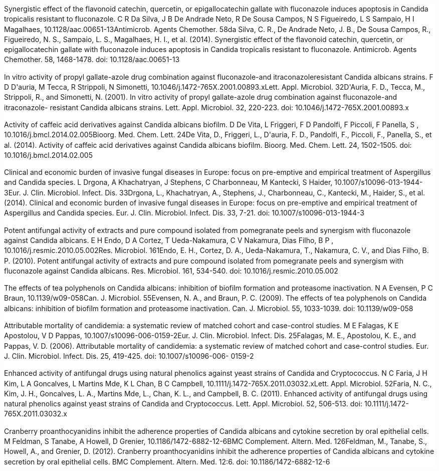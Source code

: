 Synergistic effect of the flavonoid catechin, quercetin, or epigallocatechin gallate with fluconazole induces apoptosis in Candida tropicalis resistant to fluconazole. C R Da Silva, J B De Andrade Neto, R De Sousa Campos, N S Figueiredo, L S Sampaio, H I Magalhaes, 10.1128/aac.00651-13Antimicrob. Agents Chemother. 58da Silva, C. R., De Andrade Neto, J. B., De Sousa Campos, R., Figueiredo, N. S., Sampaio, L. S., Magalhaes, H. I., et al. (2014). Synergistic effect of the flavonoid catechin, quercetin, or epigallocatechin gallate with fluconazole induces apoptosis in Candida tropicalis resistant to fluconazole. Antimicrob. Agents Chemother. 58, 1468-1478. doi: 10.1128/aac.00651-13

In vitro activity of propyl gallate-azole drug combination against fluconazole-and itraconazoleresistant Candida albicans strains. F D D&apos;auria, M Tecca, R Strippoli, N Simonetti, 10.1046/j.1472-765X.2001.00893.xLett. Appl. Microbiol. 32D'Auria, F. D., Tecca, M., Strippoli, R., and Simonetti, N. (2001). In vitro activity of propyl gallate-azole drug combination against fluconazole-and itraconazole- resistant Candida albicans strains. Lett. Appl. Microbiol. 32, 220-223. doi: 10.1046/j.1472-765X.2001.00893.x

Activity of caffeic acid derivatives against Candida albicans biofilm. D De Vita, L Friggeri, F D Pandolfi, F Piccoli, F Panella, S , 10.1016/j.bmcl.2014.02.005Bioorg. Med. Chem. Lett. 24De Vita, D., Friggeri, L., D'auria, F. D., Pandolfi, F., Piccoli, F., Panella, S., et al. (2014). Activity of caffeic acid derivatives against Candida albicans biofilm. Bioorg. Med. Chem. Lett. 24, 1502-1505. doi: 10.1016/j.bmcl.2014.02.005

Clinical and economic burden of invasive fungal diseases in Europe: focus on pre-emptive and empirical treatment of Aspergillus and Candida species. L Drgona, A Khachatryan, J Stephens, C Charbonneau, M Kantecki, S Haider, 10.1007/s10096-013-1944-3Eur. J. Clin. Microbiol. Infect. Dis. 33Drgona, L., Khachatryan, A., Stephens, J., Charbonneau, C., Kantecki, M., Haider, S., et al. (2014). Clinical and economic burden of invasive fungal diseases in Europe: focus on pre-emptive and empirical treatment of Aspergillus and Candida species. Eur. J. Clin. Microbiol. Infect. Dis. 33, 7-21. doi: 10.1007/s10096-013-1944-3

Potent antifungal activity of extracts and pure compound isolated from pomegranate peels and synergism with fluconazole against Candida albicans. E H Endo, D A Cortez, T Ueda-Nakamura, C V Nakamura, Dias Filho, B P , 10.1016/j.resmic.2010.05.002Res. Microbiol. 161Endo, E. H., Cortez, D. A., Ueda-Nakamura, T., Nakamura, C. V., and Dias Filho, B. P. (2010). Potent antifungal activity of extracts and pure compound isolated from pomegranate peels and synergism with fluconazole against Candida albicans. Res. Microbiol. 161, 534-540. doi: 10.1016/j.resmic.2010.05.002

The effects of tea polyphenols on Candida albicans: inhibition of biofilm formation and proteasome inactivation. N A Evensen, P C Braun, 10.1139/w09-058Can. J. Microbiol. 55Evensen, N. A., and Braun, P. C. (2009). The effects of tea polyphenols on Candida albicans: inhibition of biofilm formation and proteasome inactivation. Can. J. Microbiol. 55, 1033-1039. doi: 10.1139/w09-058

Attributable mortality of candidemia: a systematic review of matched cohort and case-control studies. M E Falagas, K E Apostolou, V D Pappas, 10.1007/s10096-006-0159-2Eur. J. Clin. Microbiol. Infect. Dis. 25Falagas, M. E., Apostolou, K. E., and Pappas, V. D. (2006). Attributable mortality of candidemia: a systematic review of matched cohort and case-control studies. Eur. J. Clin. Microbiol. Infect. Dis. 25, 419-425. doi: 10.1007/s10096-006- 0159-2

Enhanced activity of antifungal drugs using natural phenolics against yeast strains of Candida and Cryptococcus. N C Faria, J H Kim, L A Goncalves, L Martins Mde, K L Chan, B C Campbell, 10.1111/j.1472-765X.2011.03032.xLett. Appl. Microbiol. 52Faria, N. C., Kim, J. H., Goncalves, L. A., Martins Mde, L., Chan, K. L., and Campbell, B. C. (2011). Enhanced activity of antifungal drugs using natural phenolics against yeast strains of Candida and Cryptococcus. Lett. Appl. Microbiol. 52, 506-513. doi: 10.1111/j.1472-765X.2011.03032.x

Cranberry proanthocyanidins inhibit the adherence properties of Candida albicans and cytokine secretion by oral epithelial cells. M Feldman, S Tanabe, A Howell, D Grenier, 10.1186/1472-6882-12-6BMC Complement. Altern. Med. 126Feldman, M., Tanabe, S., Howell, A., and Grenier, D. (2012). Cranberry proanthocyanidins inhibit the adherence properties of Candida albicans and cytokine secretion by oral epithelial cells. BMC Complement. Altern. Med. 12:6. doi: 10.1186/1472-6882-12-6

